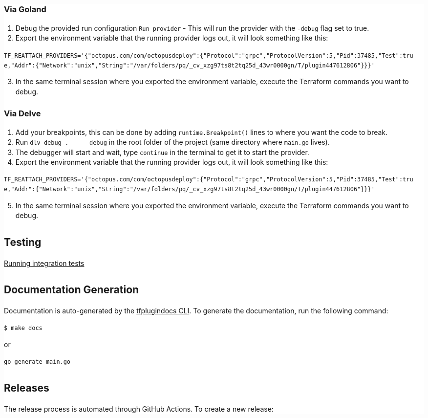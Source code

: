 ### Via Goland
1. Debug the provided run configuration `Run provider` - This will run the provider with the `-debug` flag set to true.
2. Export the environment variable that the running provider logs out, it will look something like this:
```shell
TF_REATTACH_PROVIDERS='{"octopus.com/com/octopusdeploy":{"Protocol":"grpc","ProtocolVersion":5,"Pid":37485,"Test":true,"Addr":{"Network":"unix","String":"/var/folders/pq/_cv_xzg97ts8t2tq25d_43wr0000gn/T/plugin447612806"}}}'
```
3. In the same terminal session where you exported the environment variable, execute the Terraform commands you want to debug.

### Via Delve
1. Add your breakpoints, this can be done by adding `runtime.Breakpoint()` lines to where you want the code to break.
2. Run `dlv debug . -- --debug` in the root folder of the project (same directory where `main.go` lives).
3. The debugger will start and wait, type `continue` in the terminal to get it to start the provider.
4. Export the environment variable that the running provider logs out, it will look something like this:
```shell
TF_REATTACH_PROVIDERS='{"octopus.com/com/octopusdeploy":{"Protocol":"grpc","ProtocolVersion":5,"Pid":37485,"Test":true,"Addr":{"Network":"unix","String":"/var/folders/pq/_cv_xzg97ts8t2tq25d_43wr0000gn/T/plugin447612806"}}}'
```
5. In the same terminal session where you exported the environment variable, execute the Terraform commands you want to debug.

## Testing

[Running integration tests](running-integration-tests-locally.md)

## Documentation Generation

Documentation is auto-generated by the [tfplugindocs CLI](https://github.com/hashicorp/terraform-plugin-docs). To generate the documentation, run the following command:

```shell
$ make docs
```

or
```shell
go generate main.go
```

## Releases

The release process is automated through GitHub Actions. To create a new release:
